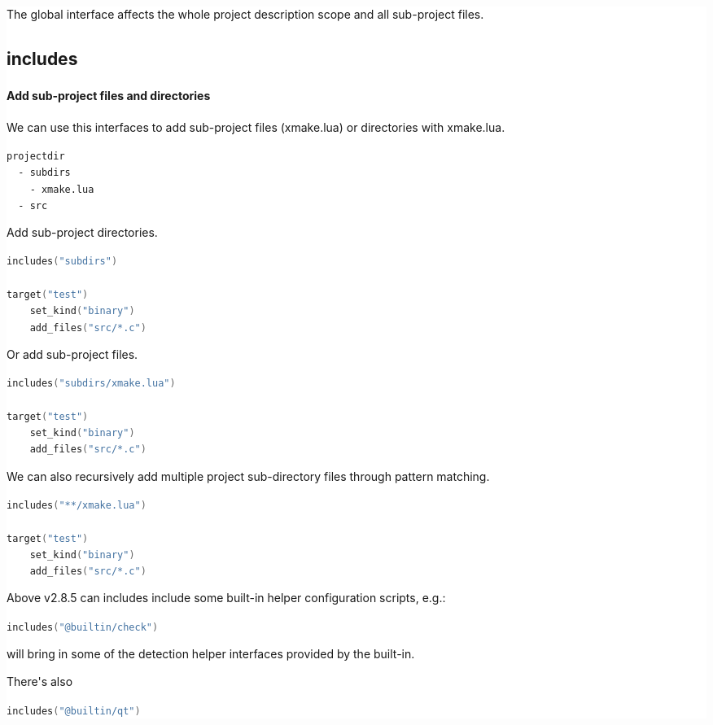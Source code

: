 
The global interface affects the whole project description scope and all sub-project files.

## includes

#### Add sub-project files and directories

We can use this interfaces to add sub-project files (xmake.lua) or directories with xmake.lua.

```
projectdir
  - subdirs
    - xmake.lua
  - src
```

Add sub-project directories.

```lua
includes("subdirs")

target("test")
    set_kind("binary")
    add_files("src/*.c")
```

Or add sub-project files.

```lua
includes("subdirs/xmake.lua")

target("test")
    set_kind("binary")
    add_files("src/*.c")
```

We can also recursively add multiple project sub-directory files through pattern matching.

```lua
includes("**/xmake.lua")

target("test")
    set_kind("binary")
    add_files("src/*.c")
```

Above v2.8.5 can includes include some built-in helper configuration scripts, e.g.:

```lua
includes("@builtin/check")
```

will bring in some of the detection helper interfaces provided by the built-in.

There's also

```lua
includes("@builtin/qt")
```
